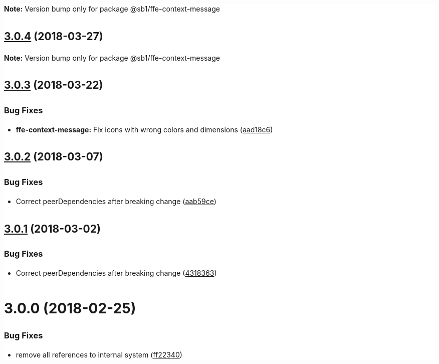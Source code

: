 **Note:** Version bump only for package @sb1/ffe-context-message

<a name="3.0.4"></a>

## [3.0.4](https://github.com/SpareBank1/designsystem/compare/@sb1/ffe-context-message@3.0.3...@sb1/ffe-context-message@3.0.4) (2018-03-27)

**Note:** Version bump only for package @sb1/ffe-context-message

<a name="3.0.3"></a>

## [3.0.3](https://github.com/SpareBank1/designsystem/compare/@sb1/ffe-context-message@3.0.2...@sb1/ffe-context-message@3.0.3) (2018-03-22)

### Bug Fixes

-   **ffe-context-message:** Fix icons with wrong colors and dimensions ([aad18c6](https://github.com/SpareBank1/designsystem/commit/aad18c6))

<a name="3.0.2"></a>

## [3.0.2](https://github.com/SpareBank1/designsystem/compare/@sb1/ffe-context-message@3.0.0...@sb1/ffe-context-message@3.0.2) (2018-03-07)

### Bug Fixes

-   Correct peerDependencies after breaking change ([aab59ce](https://github.com/SpareBank1/designsystem/commit/aab59ce))

<a name="3.0.1"></a>

## [3.0.1](https://github.com/SpareBank1/designsystem/compare/@sb1/ffe-context-message@3.0.0...@sb1/ffe-context-message@3.0.1) (2018-03-02)

### Bug Fixes

-   Correct peerDependencies after breaking change ([4318363](https://github.com/SpareBank1/designsystem/commit/4318363))

<a name="3.0.0"></a>

# 3.0.0 (2018-02-25)

### Bug Fixes

-   remove all references to internal system ([ff22340](https://github.com/SpareBank1/designsystem/commit/ff22340))
